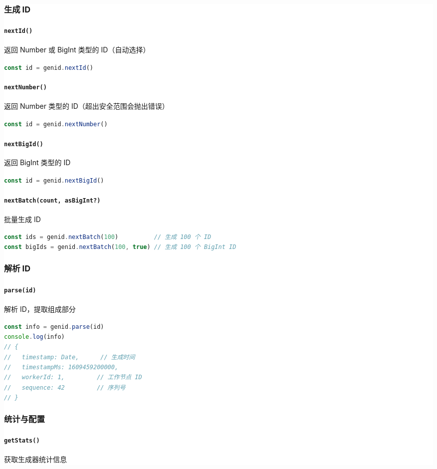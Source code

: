 ### 生成 ID

#### `nextId()`

返回 Number 或 BigInt 类型的 ID（自动选择）

```typescript
const id = genid.nextId()
```

#### `nextNumber()`

返回 Number 类型的 ID（超出安全范围会抛出错误）

```typescript
const id = genid.nextNumber()
```

#### `nextBigId()`

返回 BigInt 类型的 ID

```typescript
const id = genid.nextBigId()
```

#### `nextBatch(count, asBigInt?)`

批量生成 ID

```typescript
const ids = genid.nextBatch(100)          // 生成 100 个 ID
const bigIds = genid.nextBatch(100, true) // 生成 100 个 BigInt ID
```

### 解析 ID

#### `parse(id)`

解析 ID，提取组成部分

```typescript
const info = genid.parse(id)
console.log(info)
// {
//   timestamp: Date,      // 生成时间
//   timestampMs: 1609459200000,
//   workerId: 1,         // 工作节点 ID
//   sequence: 42         // 序列号
// }
```

### 统计与配置

#### `getStats()`

获取生成器统计信息
